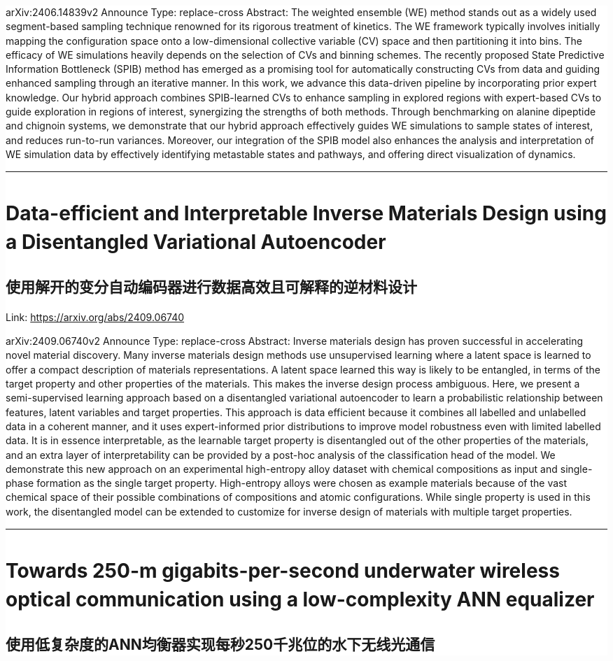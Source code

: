 arXiv:2406.14839v2 Announce Type: replace-cross 
Abstract: The weighted ensemble (WE) method stands out as a widely used segment-based sampling technique renowned for its rigorous treatment of kinetics. The WE framework typically involves initially mapping the configuration space onto a low-dimensional collective variable (CV) space and then partitioning it into bins. The efficacy of WE simulations heavily depends on the selection of CVs and binning schemes. The recently proposed State Predictive Information Bottleneck (SPIB) method has emerged as a promising tool for automatically constructing CVs from data and guiding enhanced sampling through an iterative manner. In this work, we advance this data-driven pipeline by incorporating prior expert knowledge. Our hybrid approach combines SPIB-learned CVs to enhance sampling in explored regions with expert-based CVs to guide exploration in regions of interest, synergizing the strengths of both methods. Through benchmarking on alanine dipeptide and chignoin systems, we demonstrate that our hybrid approach effectively guides WE simulations to sample states of interest, and reduces run-to-run variances. Moreover, our integration of the SPIB model also enhances the analysis and interpretation of WE simulation data by effectively identifying metastable states and pathways, and offering direct visualization of dynamics.


---
# Data-efficient and Interpretable Inverse Materials Design using a Disentangled Variational Autoencoder

## 使用解开的变分自动编码器进行数据高效且可解释的逆材料设计

Link: https://arxiv.org/abs/2409.06740

arXiv:2409.06740v2 Announce Type: replace-cross 
Abstract: Inverse materials design has proven successful in accelerating novel material discovery. Many inverse materials design methods use unsupervised learning where a latent space is learned to offer a compact description of materials representations. A latent space learned this way is likely to be entangled, in terms of the target property and other properties of the materials. This makes the inverse design process ambiguous. Here, we present a semi-supervised learning approach based on a disentangled variational autoencoder to learn a probabilistic relationship between features, latent variables and target properties. This approach is data efficient because it combines all labelled and unlabelled data in a coherent manner, and it uses expert-informed prior distributions to improve model robustness even with limited labelled data. It is in essence interpretable, as the learnable target property is disentangled out of the other properties of the materials, and an extra layer of interpretability can be provided by a post-hoc analysis of the classification head of the model. We demonstrate this new approach on an experimental high-entropy alloy dataset with chemical compositions as input and single-phase formation as the single target property. High-entropy alloys were chosen as example materials because of the vast chemical space of their possible combinations of compositions and atomic configurations. While single property is used in this work, the disentangled model can be extended to customize for inverse design of materials with multiple target properties.


---
# Towards 250-m gigabits-per-second underwater wireless optical communication using a low-complexity ANN equalizer

## 使用低复杂度的ANN均衡器实现每秒250千兆位的水下无线光通信
